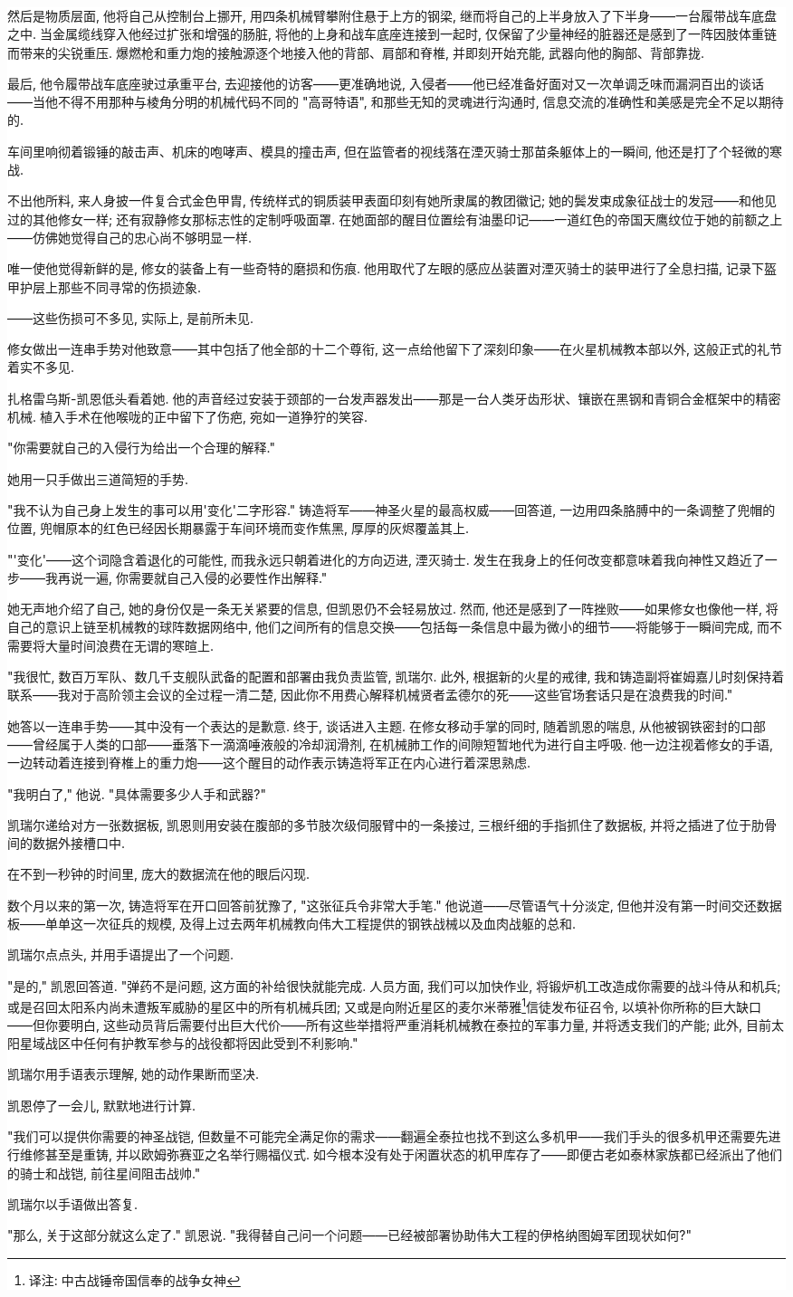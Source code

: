 然后是物质层面, 他将自己从控制台上挪开, 用四条机械臂攀附住悬于上方的钢梁, 继而将自己的上半身放入了下半身——一台履带战车底盘之中. 当金属缆线穿入他经过扩张和增强的肠脏, 将他的上身和战车底座连接到一起时, 仅保留了少量神经的脏器还是感到了一阵因肢体重链而带来的尖锐重压. 爆燃枪和重力炮的接触源逐个地接入他的背部、肩部和脊椎, 并即刻开始充能, 武器向他的胸部、背部靠拢.

最后, 他令履带战车底座驶过承重平台, 去迎接他的访客——更准确地说, 入侵者——他已经准备好面对又一次单调乏味而漏洞百出的谈话——当他不得不用那种与棱角分明的机械代码不同的 "高哥特语", 和那些无知的灵魂进行沟通时, 信息交流的准确性和美感是完全不足以期待的.

车间里响彻着锻锤的敲击声、机床的咆哮声、模具的撞击声, 但在监管者的视线落在湮灭骑士那苗条躯体上的一瞬间, 他还是打了个轻微的寒战.

不出他所料, 来人身披一件复合式金色甲胄, 传统样式的铜质装甲表面印刻有她所隶属的教团徽记; 她的鬓发束成象征战士的发冠——和他见过的其他修女一样; 还有寂静修女那标志性的定制呼吸面罩. 在她面部的醒目位置绘有油墨印记——一道红色的帝国天鹰纹位于她的前额之上——仿佛她觉得自己的忠心尚不够明显一样.

唯一使他觉得新鲜的是, 修女的装备上有一些奇特的磨损和伤痕. 他用取代了左眼的感应丛装置对湮灭骑士的装甲进行了全息扫描, 记录下盔甲护层上那些不同寻常的伤损迹象.

——这些伤损可不多见, 实际上, 是前所未见.

修女做出一连串手势对他致意——其中包括了他全部的十二个尊衔, 这一点给他留下了深刻印象——在火星机械教本部以外, 这般正式的礼节着实不多见.

扎格雷乌斯-凯恩低头看着她. 他的声音经过安装于颈部的一台发声器发出——那是一台人类牙齿形状、镶嵌在黑钢和青铜合金框架中的精密机械. 植入手术在他喉咙的正中留下了伤疤, 宛如一道狰狞的笑容.

"你需要就自己的入侵行为给出一个合理的解释."

她用一只手做出三道简短的手势.

"我不认为自己身上发生的事可以用'变化'二字形容." 铸造将军——神圣火星的最高权威——回答道, 一边用四条胳膊中的一条调整了兜帽的位置, 兜帽原本的红色已经因长期暴露于车间环境而变作焦黑, 厚厚的灰烬覆盖其上.

"'变化'——这个词隐含着退化的可能性, 而我永远只朝着进化的方向迈进, 湮灭骑士. 发生在我身上的任何改变都意味着我向神性又趋近了一步——我再说一遍, 你需要就自己入侵的必要性作出解释."

她无声地介绍了自己, 她的身份仅是一条无关紧要的信息, 但凯恩仍不会轻易放过. 然而, 他还是感到了一阵挫败——如果修女也像他一样, 将自己的意识上链至机械教的球阵数据网络中, 他们之间所有的信息交换——包括每一条信息中最为微小的细节——将能够于一瞬间完成, 而不需要将大量时间浪费在无谓的寒暄上.

"我很忙, 数百万军队、数几千支舰队武备的配置和部署由我负责监管, 凯瑞尔. 此外, 根据新的火星的戒律, 我和铸造副将崔姆嘉儿时刻保持着联系——我对于高阶领主会议的全过程一清二楚, 因此你不用费心解释机械贤者孟德尔的死——这些官场套话只是在浪费我的时间."

她答以一连串手势——其中没有一个表达的是歉意. 终于, 谈话进入主题. 在修女移动手掌的同时, 随着凯恩的喘息, 从他被钢铁密封的口部——曾经属于人类的口部——垂落下一滴滴唾液般的冷却润滑剂, 在机械肺工作的间隙短暂地代为进行自主呼吸. 他一边注视着修女的手语, 一边转动着连接到脊椎上的重力炮——这个醒目的动作表示铸造将军正在内心进行着深思熟虑.

"我明白了," 他说. "具体需要多少人手和武器?"

凯瑞尔递给对方一张数据板, 凯恩则用安装在腹部的多节肢次级伺服臂中的一条接过, 三根纤细的手指抓住了数据板, 并将之插进了位于肋骨间的数据外接槽口中.

在不到一秒钟的时间里, 庞大的数据流在他的眼后闪现.

数个月以来的第一次, 铸造将军在开口回答前犹豫了, "这张征兵令非常大手笔." 他说道——尽管语气十分淡定, 但他并没有第一时间交还数据板——单单这一次征兵的规模, 及得上过去两年机械教向伟大工程提供的钢铁战械以及血肉战躯的总和.

凯瑞尔点点头, 并用手语提出了一个问题.

"是的," 凯恩回答道. "弹药不是问题, 这方面的补给很快就能完成. 人员方面, 我们可以加快作业, 将锻炉机工改造成你需要的战斗侍从和机兵; 或是召回太阳系内尚未遭叛军威胁的星区中的所有机械兵团; 又或是向附近星区的麦尔米蒂雅[^6]信徒发布征召令, 以填补你所称的巨大缺口——但你要明白, 这些动员背后需要付出巨大代价——所有这些举措将严重消耗机械教在泰拉的军事力量, 并将透支我们的产能; 此外, 目前太阳星域战区中任何有护教军参与的战役都将因此受到不利影响."

凯瑞尔用手语表示理解, 她的动作果断而坚决.

凯恩停了一会儿, 默默地进行计算.

"我们可以提供你需要的神圣战铠, 但数量不可能完全满足你的需求——翻遍全泰拉也找不到这么多机甲——我们手头的很多机甲还需要先进行维修甚至是重铸, 并以欧姆弥赛亚之名举行赐福仪式. 如今根本没有处于闲置状态的机甲库存了——即便古老如泰林家族都已经派出了他们的骑士和战铠, 前往星间阻击战帅."

凯瑞尔以手语做出答复.

"那么, 关于这部分就这么定了." 凯恩说. "我得替自己问一个问题——已经被部署协助伟大工程的伊格纳图姆军团现状如何?"


[^1]: 译注: Zephon: 圣经中的智天使捷芬
[^2]: Ophiukus Colonnades
[^3]: Seberakan Isolation Compound
[^4]: seberakan
[^5]: 译注: Sacred Unity, Unity: 统一联邦应该是帝国建立以前, 帝皇代表的势力的称呼, 那时候帝皇手下的主力是雷霆战士, 政体也和帝国的法西斯有所不同——其实都是我口胡的; 泽丰用这句话表示惊讶———类似my god或者holy shit—也是为了符合他的人物性格——继承了大远征最初岁月里的高贵和良善, 为了团结人类而非巩固霸权——后期一般大家都狂吼 "王座在上!!!" "为了帝皇!!!" 这种.
[^6]: 译注: 中古战锤帝国信奉的战争女神
[^7]: 译注: 伊格纳图姆泰坦军团又称火蜂军团